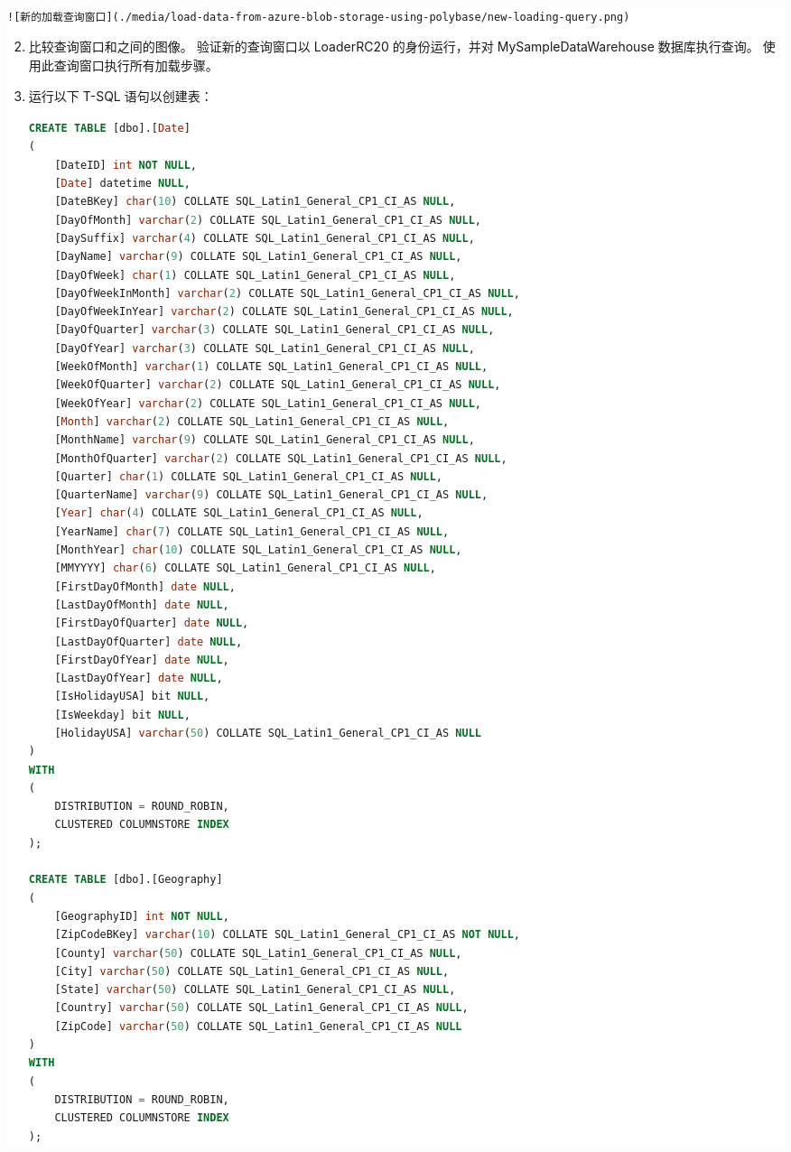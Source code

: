     ![新的加载查询窗口](./media/load-data-from-azure-blob-storage-using-polybase/new-loading-query.png)

2. 比较查询窗口和之间的图像。  验证新的查询窗口以 LoaderRC20 的身份运行，并对 MySampleDataWarehouse 数据库执行查询。 使用此查询窗口执行所有加载步骤。

7. 运行以下 T-SQL 语句以创建表：

    ```sql
    CREATE TABLE [dbo].[Date]
    (
        [DateID] int NOT NULL,
        [Date] datetime NULL,
        [DateBKey] char(10) COLLATE SQL_Latin1_General_CP1_CI_AS NULL,
        [DayOfMonth] varchar(2) COLLATE SQL_Latin1_General_CP1_CI_AS NULL,
        [DaySuffix] varchar(4) COLLATE SQL_Latin1_General_CP1_CI_AS NULL,
        [DayName] varchar(9) COLLATE SQL_Latin1_General_CP1_CI_AS NULL,
        [DayOfWeek] char(1) COLLATE SQL_Latin1_General_CP1_CI_AS NULL,
        [DayOfWeekInMonth] varchar(2) COLLATE SQL_Latin1_General_CP1_CI_AS NULL,
        [DayOfWeekInYear] varchar(2) COLLATE SQL_Latin1_General_CP1_CI_AS NULL,
        [DayOfQuarter] varchar(3) COLLATE SQL_Latin1_General_CP1_CI_AS NULL,
        [DayOfYear] varchar(3) COLLATE SQL_Latin1_General_CP1_CI_AS NULL,
        [WeekOfMonth] varchar(1) COLLATE SQL_Latin1_General_CP1_CI_AS NULL,
        [WeekOfQuarter] varchar(2) COLLATE SQL_Latin1_General_CP1_CI_AS NULL,
        [WeekOfYear] varchar(2) COLLATE SQL_Latin1_General_CP1_CI_AS NULL,
        [Month] varchar(2) COLLATE SQL_Latin1_General_CP1_CI_AS NULL,
        [MonthName] varchar(9) COLLATE SQL_Latin1_General_CP1_CI_AS NULL,
        [MonthOfQuarter] varchar(2) COLLATE SQL_Latin1_General_CP1_CI_AS NULL,
        [Quarter] char(1) COLLATE SQL_Latin1_General_CP1_CI_AS NULL,
        [QuarterName] varchar(9) COLLATE SQL_Latin1_General_CP1_CI_AS NULL,
        [Year] char(4) COLLATE SQL_Latin1_General_CP1_CI_AS NULL,
        [YearName] char(7) COLLATE SQL_Latin1_General_CP1_CI_AS NULL,
        [MonthYear] char(10) COLLATE SQL_Latin1_General_CP1_CI_AS NULL,
        [MMYYYY] char(6) COLLATE SQL_Latin1_General_CP1_CI_AS NULL,
        [FirstDayOfMonth] date NULL,
        [LastDayOfMonth] date NULL,
        [FirstDayOfQuarter] date NULL,
        [LastDayOfQuarter] date NULL,
        [FirstDayOfYear] date NULL,
        [LastDayOfYear] date NULL,
        [IsHolidayUSA] bit NULL,
        [IsWeekday] bit NULL,
        [HolidayUSA] varchar(50) COLLATE SQL_Latin1_General_CP1_CI_AS NULL
    )
    WITH
    (
        DISTRIBUTION = ROUND_ROBIN,
        CLUSTERED COLUMNSTORE INDEX
    );
    
    CREATE TABLE [dbo].[Geography]
    (
        [GeographyID] int NOT NULL,
        [ZipCodeBKey] varchar(10) COLLATE SQL_Latin1_General_CP1_CI_AS NOT NULL,
        [County] varchar(50) COLLATE SQL_Latin1_General_CP1_CI_AS NULL,
        [City] varchar(50) COLLATE SQL_Latin1_General_CP1_CI_AS NULL,
        [State] varchar(50) COLLATE SQL_Latin1_General_CP1_CI_AS NULL,
        [Country] varchar(50) COLLATE SQL_Latin1_General_CP1_CI_AS NULL,
        [ZipCode] varchar(50) COLLATE SQL_Latin1_General_CP1_CI_AS NULL
    )
    WITH
    (
        DISTRIBUTION = ROUND_ROBIN,
        CLUSTERED COLUMNSTORE INDEX
    );
    